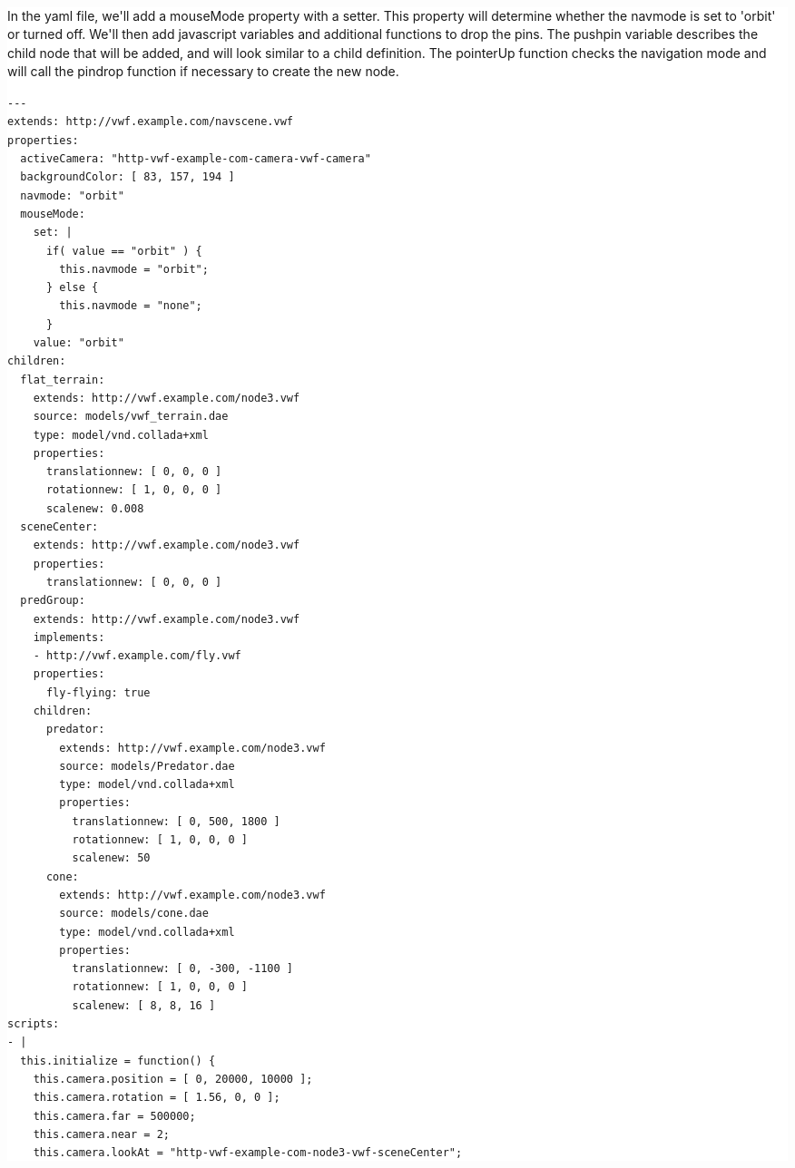 In the yaml file, we'll add a mouseMode property with a setter. This property will determine whether the navmode is set to 'orbit' or turned off. We'll then add javascript variables and additional functions to drop the pins. The pushpin variable describes the child node that will be added, and will look similar to a child definition. The pointerUp function checks the navigation mode and will call the pindrop function if necessary to create the new node. 

	---
	extends: http://vwf.example.com/navscene.vwf
	properties:
	  activeCamera: "http-vwf-example-com-camera-vwf-camera"
	  backgroundColor: [ 83, 157, 194 ]
	  navmode: "orbit"
	  mouseMode:
	    set: |
	      if( value == "orbit" ) {
	        this.navmode = "orbit";
	      } else {
	        this.navmode = "none";
	      }
	    value: "orbit"
	children:
	  flat_terrain:
	    extends: http://vwf.example.com/node3.vwf
	    source: models/vwf_terrain.dae
	    type: model/vnd.collada+xml
	    properties:
	      translationnew: [ 0, 0, 0 ]
	      rotationnew: [ 1, 0, 0, 0 ]
	      scalenew: 0.008
	  sceneCenter:
	    extends: http://vwf.example.com/node3.vwf
	    properties:
	      translationnew: [ 0, 0, 0 ]
	  predGroup:
	    extends: http://vwf.example.com/node3.vwf
	    implements:
	    - http://vwf.example.com/fly.vwf
	    properties:
	      fly-flying: true
	    children:
	      predator:
	        extends: http://vwf.example.com/node3.vwf
	        source: models/Predator.dae
	        type: model/vnd.collada+xml
	        properties:
	          translationnew: [ 0, 500, 1800 ]
	          rotationnew: [ 1, 0, 0, 0 ]
	          scalenew: 50
	      cone:
	        extends: http://vwf.example.com/node3.vwf
	        source: models/cone.dae
	        type: model/vnd.collada+xml
	        properties:
	          translationnew: [ 0, -300, -1100 ]
	          rotationnew: [ 1, 0, 0, 0 ]
	          scalenew: [ 8, 8, 16 ]
	scripts:
	- |
	  this.initialize = function() {
	    this.camera.position = [ 0, 20000, 10000 ];
	    this.camera.rotation = [ 1.56, 0, 0 ];
	    this.camera.far = 500000;
	    this.camera.near = 2;
	    this.camera.lookAt = "http-vwf-example-com-node3-vwf-sceneCenter";